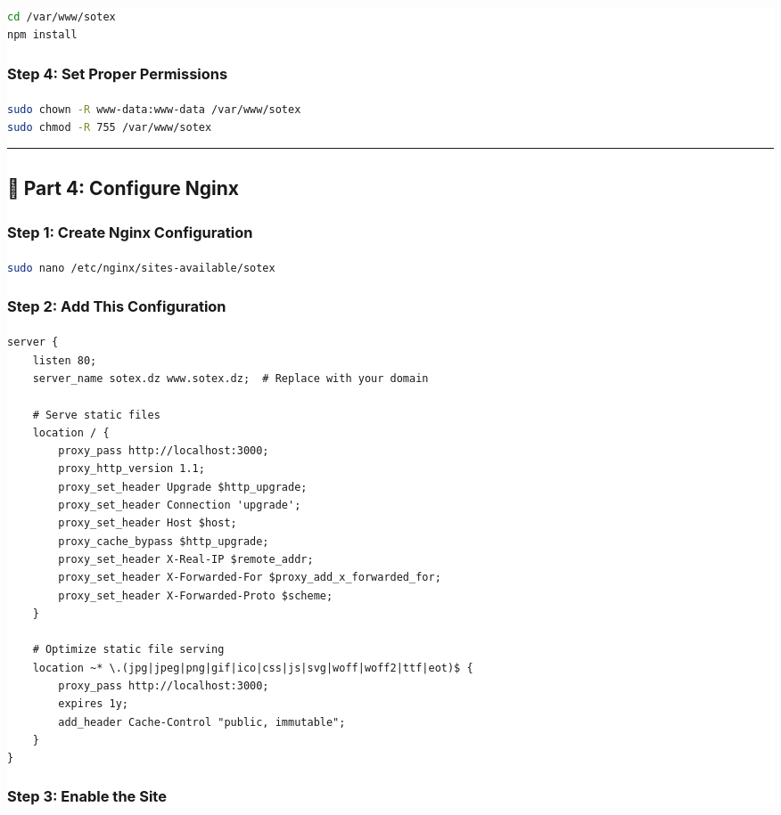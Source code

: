 ```bash
cd /var/www/sotex
npm install
```

### Step 4: Set Proper Permissions

```bash
sudo chown -R www-data:www-data /var/www/sotex
sudo chmod -R 755 /var/www/sotex
```

---

## 🔧 Part 4: Configure Nginx

### Step 1: Create Nginx Configuration

```bash
sudo nano /etc/nginx/sites-available/sotex
```

### Step 2: Add This Configuration

```nginx
server {
    listen 80;
    server_name sotex.dz www.sotex.dz;  # Replace with your domain

    # Serve static files
    location / {
        proxy_pass http://localhost:3000;
        proxy_http_version 1.1;
        proxy_set_header Upgrade $http_upgrade;
        proxy_set_header Connection 'upgrade';
        proxy_set_header Host $host;
        proxy_cache_bypass $http_upgrade;
        proxy_set_header X-Real-IP $remote_addr;
        proxy_set_header X-Forwarded-For $proxy_add_x_forwarded_for;
        proxy_set_header X-Forwarded-Proto $scheme;
    }

    # Optimize static file serving
    location ~* \.(jpg|jpeg|png|gif|ico|css|js|svg|woff|woff2|ttf|eot)$ {
        proxy_pass http://localhost:3000;
        expires 1y;
        add_header Cache-Control "public, immutable";
    }
}
```

### Step 3: Enable the Site
